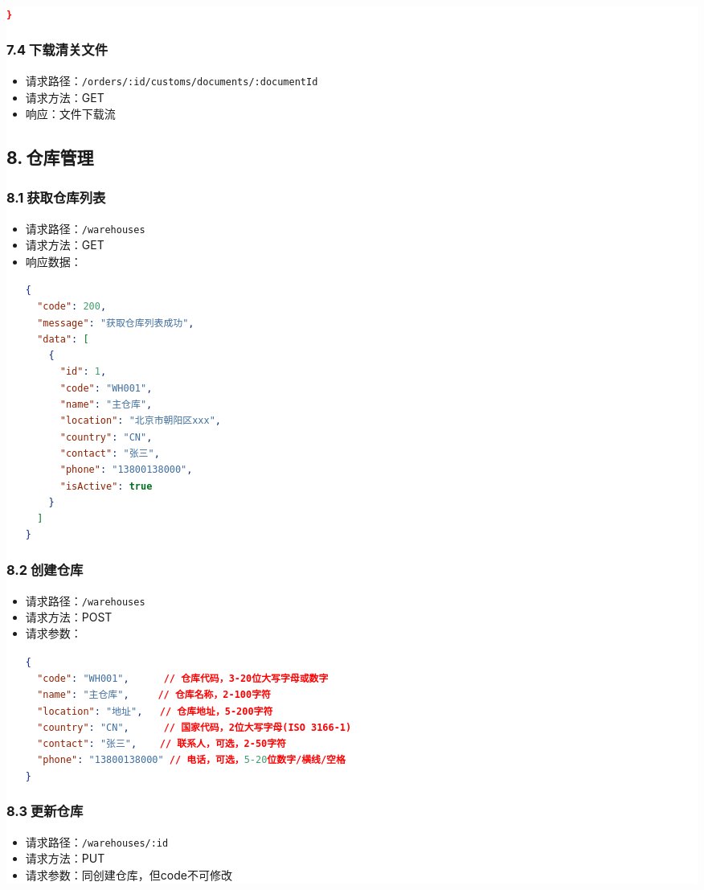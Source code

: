   ```json
  }
  ```

### 7.4 下载清关文件
- 请求路径：`/orders/:id/customs/documents/:documentId`
- 请求方法：GET
- 响应：文件下载流

## 8. 仓库管理

### 8.1 获取仓库列表
- 请求路径：`/warehouses`
- 请求方法：GET
- 响应数据：
  ```json
  {
    "code": 200,
    "message": "获取仓库列表成功",
    "data": [
      {
        "id": 1,
        "code": "WH001",
        "name": "主仓库",
        "location": "北京市朝阳区xxx",
        "country": "CN",
        "contact": "张三",
        "phone": "13800138000",
        "isActive": true
      }
    ]
  }
  ```

### 8.2 创建仓库
- 请求路径：`/warehouses`
- 请求方法：POST
- 请求参数：
  ```json
  {
    "code": "WH001",      // 仓库代码，3-20位大写字母或数字
    "name": "主仓库",     // 仓库名称，2-100字符
    "location": "地址",   // 仓库地址，5-200字符
    "country": "CN",      // 国家代码，2位大写字母(ISO 3166-1)
    "contact": "张三",    // 联系人，可选，2-50字符
    "phone": "13800138000" // 电话，可选，5-20位数字/横线/空格
  }
  ```

### 8.3 更新仓库
- 请求路径：`/warehouses/:id`
- 请求方法：PUT
- 请求参数：同创建仓库，但code不可修改

